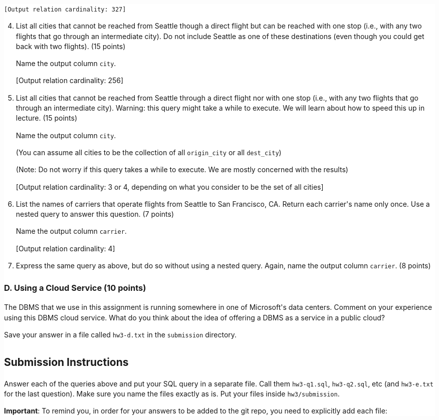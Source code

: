     [Output relation cardinality: 327]


4. List all cities that cannot be reached from Seattle though a direct flight but can be reached with 
one stop (i.e., with any two flights that go through an intermediate city). 
Do not include Seattle as one of these destinations (even though you could get back with two flights). 
(15 points)

    Name the output column `city`.
    
    [Output relation cardinality: 256]


5. List all cities that cannot be reached from Seattle through a direct flight nor with one stop 
(i.e., with any two flights that go through an intermediate city). Warning: this query might take a while to execute.
We will learn about how to speed this up in lecture. (15 points)

    Name the output column `city`.
    
    (You can assume all cities to be the collection of all `origin_city` or all `dest_city`)

    (Note: Do not worry if this query takes a while to execute. We are mostly concerned with the results)
    
    [Output relation cardinality: 3 or 4, depending on what you consider to be the set of all cities]


6. List the names of carriers that operate flights from Seattle to San Francisco, CA. 
Return each carrier's name only once. Use a nested query to answer this question. (7 points)

    Name the output column `carrier`.
    
    [Output relation cardinality: 4]

7. Express the same query as above, but do so without using a nested query. Again, name the output column
`carrier`. (8 points)



### D. Using a Cloud Service (10 points)

The DBMS that we use in this assignment is running somewhere in one of Microsoft's data centers. 
Comment on your experience using this DBMS cloud service. What do you think about the idea of offering a DBMS 
as a service in a public cloud?

Save your answer in a file called `hw3-d.txt` in the `submission` directory.



## Submission Instructions
Answer each of the queries above and put your SQL query in a separate file. 
Call them `hw3-q1.sql`, `hw3-q2.sql`, etc (and `hw3-e.txt` for the last question). 
Make sure you name the files exactly as is. Put your files inside `hw3/submission`.

**Important**: To remind you, in order for your answers to be added to the git repo, 
you need to explicitly add each file:
